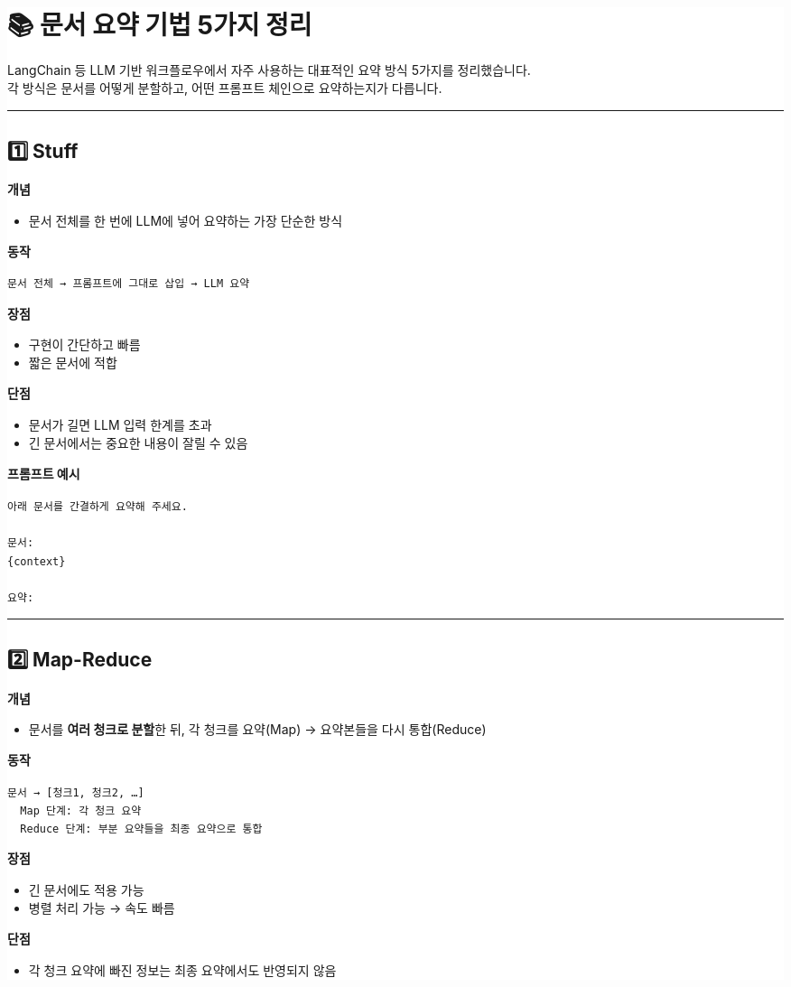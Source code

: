 
# 📚 문서 요약 기법 5가지 정리

LangChain 등 LLM 기반 워크플로우에서 자주 사용하는 대표적인 요약 방식 5가지를 정리했습니다.  
각 방식은 문서를 어떻게 분할하고, 어떤 프롬프트 체인으로 요약하는지가 다릅니다.

---

## 1️⃣ Stuff

**개념**  
- 문서 전체를 한 번에 LLM에 넣어 요약하는 가장 단순한 방식  

**동작**  
```
문서 전체 → 프롬프트에 그대로 삽입 → LLM 요약
```

**장점**  
- 구현이 간단하고 빠름  
- 짧은 문서에 적합  

**단점**  
- 문서가 길면 LLM 입력 한계를 초과  
- 긴 문서에서는 중요한 내용이 잘릴 수 있음  

**프롬프트 예시**
```text
아래 문서를 간결하게 요약해 주세요.

문서:
{context}

요약:
```

---

## 2️⃣ Map-Reduce

**개념**  
- 문서를 **여러 청크로 분할**한 뒤, 각 청크를 요약(Map) → 요약본들을 다시 통합(Reduce)  

**동작**  
```
문서 → [청크1, 청크2, …]
  Map 단계: 각 청크 요약
  Reduce 단계: 부분 요약들을 최종 요약으로 통합
```

**장점**  
- 긴 문서에도 적용 가능  
- 병렬 처리 가능 → 속도 빠름  

**단점**  
- 각 청크 요약에 빠진 정보는 최종 요약에서도 반영되지 않음  
